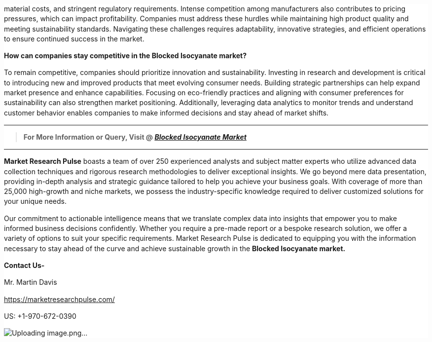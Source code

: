 material costs, and stringent regulatory requirements. Intense competition among manufacturers also contributes to pricing pressures, which can impact profitability. Companies must address these hurdles while maintaining high product quality and meeting sustainability standards. Navigating these challenges requires adaptability, innovative strategies, and efficient operations to ensure continued success in the market.</p><p><strong>How can companies stay competitive in the Blocked Isocyanate market?</strong></p><p>To remain competitive, companies should prioritize innovation and sustainability. Investing in research and development is critical to introducing new and improved products that meet evolving consumer needs. Building strategic partnerships can help expand market presence and enhance capabilities. Focusing on eco-friendly practices and aligning with consumer preferences for sustainability can also strengthen market positioning. Additionally, leveraging data analytics to monitor trends and understand customer behavior enables companies to make informed decisions and stay ahead of market shifts.</p><hr /><blockquote><p><strong>For More Information or Query, Visit @&nbsp;<em><a href="https://marketresearchpulse.com/report/71001/blocked-isocyanate-market?utm_source=Linkedin&utm_medium=0116">Blocked Isocyanate Market</a></em></strong></p></blockquote><hr /><p><strong>Market Research Pulse</strong> boasts a team of over 250 experienced analysts and subject matter experts who utilize advanced data collection techniques and rigorous research methodologies to deliver exceptional insights. We go beyond mere data presentation, providing in-depth analysis and strategic guidance tailored to help you achieve your business goals. With coverage of more than 25,000 high-growth and niche markets, we possess the industry-specific knowledge required to deliver customized solutions for your unique needs.</p><p>Our commitment to actionable intelligence means that we translate complex data into insights that empower you to make informed business decisions confidently. Whether you require a pre-made report or a bespoke research solution, we offer a variety of options to suit your specific requirements. Market Research Pulse is dedicated to equipping you with the information necessary to stay ahead of the curve and achieve sustainable growth in the <strong>Blocked Isocyanate market.</strong></p><p><strong>Contact Us-</strong></p><p>Mr. Martin Davis</p><p>https://marketresearchpulse.com/</p><p>US: +1-970-672-0390</p>
![Uploading image.png…]()
